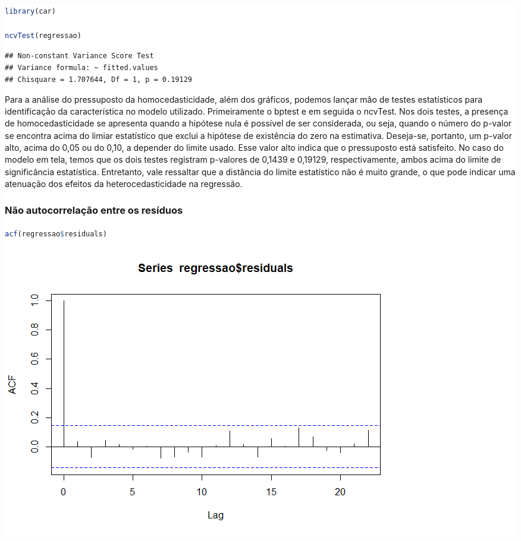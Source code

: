 ``` r
library(car)

ncvTest(regressao)
```

    ## Non-constant Variance Score Test 
    ## Variance formula: ~ fitted.values 
    ## Chisquare = 1.707644, Df = 1, p = 0.19129

Para a análise do pressuposto da homocedasticidade, além dos gráficos,
podemos lançar mão de testes estatísticos para identificação da
característica no modelo utilizado. Primeiramente o bptest e em seguida
o ncvTest. Nos dois testes, a presença de homocedasticidade se apresenta
quando a hipótese nula é possível de ser considerada, ou seja, quando o
número do p-valor se encontra acima do limiar estatístico que exclui a
hipótese de existência do zero na estimativa. Deseja-se, portanto, um
p-valor alto, acima do 0,05 ou do 0,10, a depender do limite usado. Esse
valor alto indica que o pressuposto está satisfeito. No caso do modelo
em tela, temos que os dois testes registram p-valores de 0,1439 e
0,19129, respectivamente, ambos acima do limite de significância
estatística. Entretanto, vale ressaltar que a distância do limite
estatístico não é muito grande, o que pode indicar uma atenuação dos
efeitos da heterocedasticidade na regressão.

### Não autocorrelação entre os resíduos

``` r
acf(regressao$residuals)
```

![](TRABALHO-FINAL-VF2_files/figure-gfm/unnamed-chunk-27-1.png)
